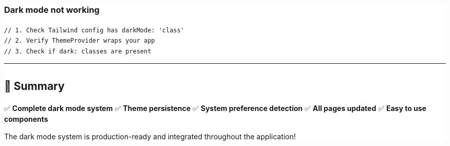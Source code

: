 ### Dark mode not working
```tsx
// 1. Check Tailwind config has darkMode: 'class'
// 2. Verify ThemeProvider wraps your app
// 3. Check if dark: classes are present
```

---

## 🎉 Summary

✅ **Complete dark mode system**
✅ **Theme persistence**
✅ **System preference detection**
✅ **All pages updated**
✅ **Easy to use components**

The dark mode system is production-ready and integrated throughout the application!
